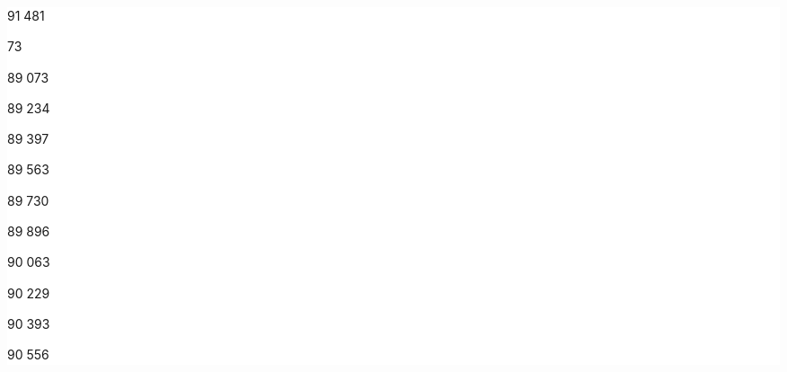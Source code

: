 </td>
      <td width="51">

91 481

</td>
    </tr>
    <tr>
      <td width="51">

73

</td>
      <td width="51">

89 073

</td>
      <td width="51">

89 234

</td>
      <td width="51">

89 397

</td>
      <td width="51">

89 563

</td>
      <td width="51">

89 730

</td>
      <td width="51">

89 896

</td>
      <td width="51">

90 063

</td>
      <td width="51">

90 229

</td>
      <td width="51">

90 393

</td>
      <td width="51">

90 556
